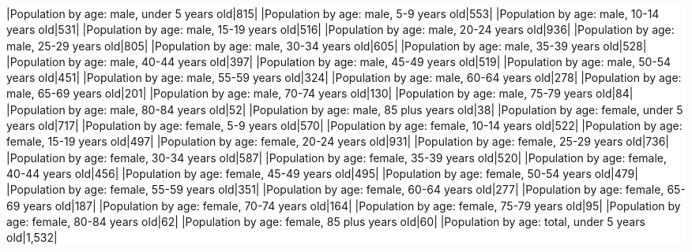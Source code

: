 |Population by age: male, under 5 years old|815|
|Population by age: male, 5-9 years old|553|
|Population by age: male, 10-14 years old|531|
|Population by age: male, 15-19 years old|516|
|Population by age: male, 20-24 years old|936|
|Population by age: male, 25-29 years old|805|
|Population by age: male, 30-34 years old|605|
|Population by age: male, 35-39 years old|528|
|Population by age: male, 40-44 years old|397|
|Population by age: male, 45-49 years old|519|
|Population by age: male, 50-54 years old|451|
|Population by age: male, 55-59 years old|324|
|Population by age: male, 60-64 years old|278|
|Population by age: male, 65-69 years old|201|
|Population by age: male, 70-74 years old|130|
|Population by age: male, 75-79 years old|84|
|Population by age: male, 80-84 years old|52|
|Population by age: male, 85 plus years old|38|
|Population by age: female, under 5 years old|717|
|Population by age: female, 5-9 years old|570|
|Population by age: female, 10-14 years old|522|
|Population by age: female, 15-19 years old|497|
|Population by age: female, 20-24 years old|931|
|Population by age: female, 25-29 years old|736|
|Population by age: female, 30-34 years old|587|
|Population by age: female, 35-39 years old|520|
|Population by age: female, 40-44 years old|456|
|Population by age: female, 45-49 years old|495|
|Population by age: female, 50-54 years old|479|
|Population by age: female, 55-59 years old|351|
|Population by age: female, 60-64 years old|277|
|Population by age: female, 65-69 years old|187|
|Population by age: female, 70-74 years old|164|
|Population by age: female, 75-79 years old|95|
|Population by age: female, 80-84 years old|62|
|Population by age: female, 85 plus years old|60|
|Population by age: total, under 5 years old|1,532|